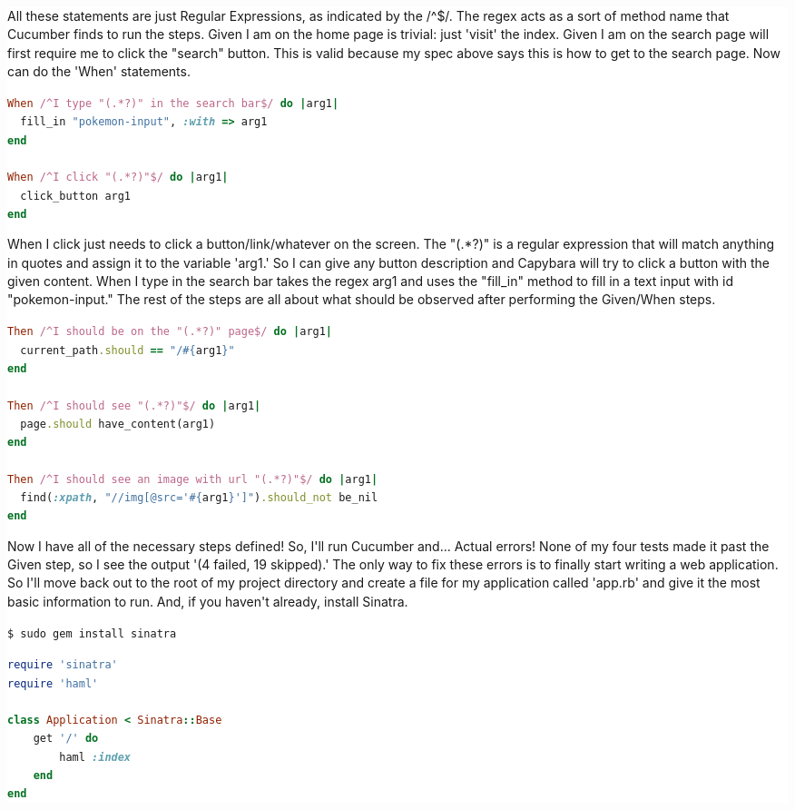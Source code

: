 All these statements are just Regular Expressions, as indicated by the /^$/. The regex acts as a sort of method name that Cucumber finds to run the steps. Given I am on the home page is trivial: just 'visit' the index. Given I am on the search page will first require me to click the "search" button. This is valid because my spec above says this is how to get to the search page. Now can do the 'When' statements.

``` ruby project/tools/test/features/step_definitions/search_steps.rb
When /^I type "(.*?)" in the search bar$/ do |arg1|
  fill_in "pokemon-input", :with => arg1
end

When /^I click "(.*?)"$/ do |arg1|
  click_button arg1
end
```

When I click just needs to click a button/link/whatever on the screen. The "(.*?)" is a regular expression that will match anything in quotes and assign it to the variable 'arg1.' So I can give any button description and Capybara will try to click a button with the given content. When I type in the search bar takes the regex arg1 and uses the "fill_in" method to fill in a text input with id "pokemon-input." The rest of the steps are all about what should be observed after performing the Given/When steps.

``` ruby project/tools/test/features/step_definitions/search_steps.rb
Then /^I should be on the "(.*?)" page$/ do |arg1|
  current_path.should == "/#{arg1}"
end

Then /^I should see "(.*?)"$/ do |arg1|
  page.should have_content(arg1)
end

Then /^I should see an image with url "(.*?)"$/ do |arg1|
  find(:xpath, "//img[@src='#{arg1}']").should_not be_nil
end
```

Now I have all of the necessary steps defined! So, I'll run Cucumber and... Actual errors! None of my four tests made it past the Given step, so I see the output '(4 failed, 19 skipped).' The only way to fix these errors is to finally start writing a web application. So I'll move back out to the root of my project directory and create a file for my application called 'app.rb' and give it the most basic information to run. And, if you haven't already, install Sinatra.

``` bash
$ sudo gem install sinatra
```

``` ruby project/app.rb
require 'sinatra'
require 'haml'

class Application < Sinatra::Base
	get '/' do
		haml :index
	end
end
```


[ruby]: http://www.ruby-lang.org/
[mongodb]: http://www.mongodb.org/
[rspec]: http://rspec.info/
[sinatra]: http://www.sinatrarb.com/
[capybara]: https://github.com/jnicklas/capybara
[nokogiri]: http://nokogiri.org/
[pokephile]: https://github.com/larryprice/Pokephile
[series-tag]: /blog/categories/pokephile
[app]: http://pokephile.herokuapp.com
[populate-post]: /blog/2013/01/05/schemaless-databases-with-ruby-and-mongodb/
[mongoid-post]: /blog/2013/01/05/moving-from-the-mongodb-ruby-driver-to-mongoid/
[cukes]: http://cukes.info/
[cheat]: https://gist.github.com/428105
[haml]: http://haml.info
[boots]: http://twitter.github.com/bootstrap/
[typeahead]: http://twitter.github.com/bootstrap/javascript.html#typeahead